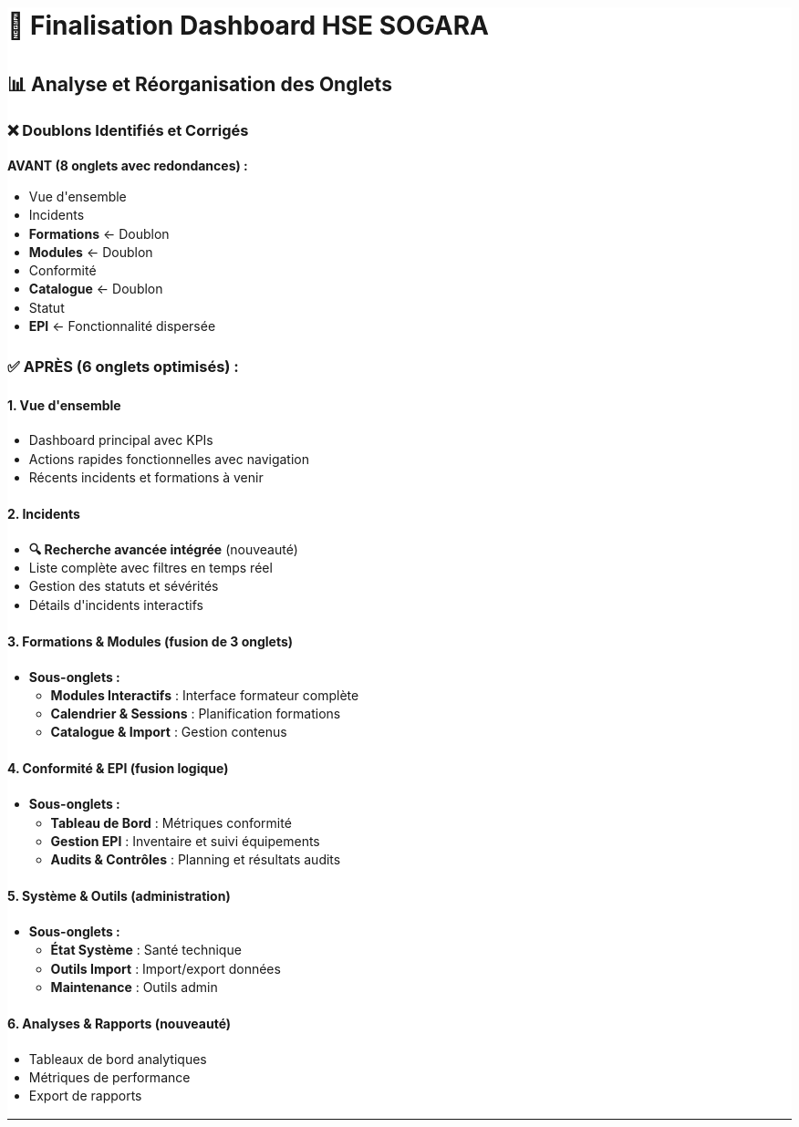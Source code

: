 # 🎯 Finalisation Dashboard HSE SOGARA

## 📊 Analyse et Réorganisation des Onglets

### ❌ **Doublons Identifiés et Corrigés**

**AVANT (8 onglets avec redondances) :**
- Vue d'ensemble
- Incidents  
- **Formations** ← Doublon
- **Modules** ← Doublon  
- Conformité
- **Catalogue** ← Doublon
- Statut
- **EPI** ← Fonctionnalité dispersée

### ✅ **APRÈS (6 onglets optimisés) :**

#### 1. **Vue d'ensemble** 
- Dashboard principal avec KPIs
- Actions rapides fonctionnelles avec navigation
- Récents incidents et formations à venir

#### 2. **Incidents**
- **🔍 Recherche avancée intégrée** (nouveauté)
- Liste complète avec filtres en temps réel
- Gestion des statuts et sévérités
- Détails d'incidents interactifs

#### 3. **Formations & Modules** (fusion de 3 onglets)
- **Sous-onglets :**
  - **Modules Interactifs** : Interface formateur complète
  - **Calendrier & Sessions** : Planification formations
  - **Catalogue & Import** : Gestion contenus

#### 4. **Conformité & EPI** (fusion logique)
- **Sous-onglets :**
  - **Tableau de Bord** : Métriques conformité
  - **Gestion EPI** : Inventaire et suivi équipements
  - **Audits & Contrôles** : Planning et résultats audits

#### 5. **Système & Outils** (administration)
- **Sous-onglets :**
  - **État Système** : Santé technique
  - **Outils Import** : Import/export données
  - **Maintenance** : Outils admin

#### 6. **Analyses & Rapports** (nouveauté)
- Tableaux de bord analytiques
- Métriques de performance
- Export de rapports

---